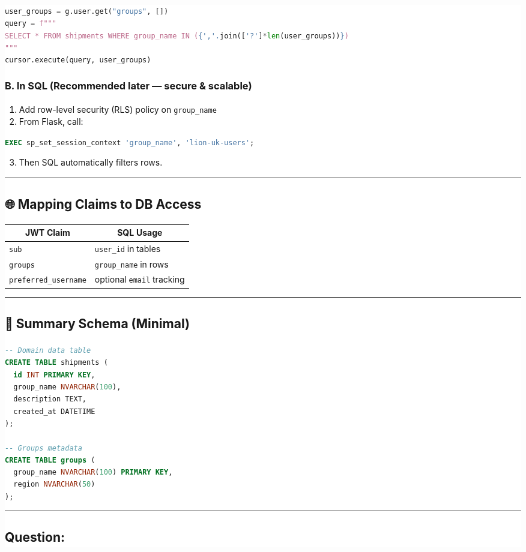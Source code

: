 ```python
user_groups = g.user.get("groups", [])
query = f"""
SELECT * FROM shipments WHERE group_name IN ({','.join(['?']*len(user_groups))})
"""
cursor.execute(query, user_groups)
```

### B. In SQL (Recommended later — secure & scalable)

1. Add row-level security (RLS) policy on `group_name`
2. From Flask, call:

```sql
EXEC sp_set_session_context 'group_name', 'lion-uk-users';
```

3. Then SQL automatically filters rows.

---

## 🌐 Mapping Claims to DB Access

| JWT Claim            | SQL Usage                 |
| -------------------- | ------------------------- |
| `sub`                | `user_id` in tables       |
| `groups`             | `group_name` in rows      |
| `preferred_username` | optional `email` tracking |

---

## 📝 Summary Schema (Minimal)

```sql
-- Domain data table
CREATE TABLE shipments (
  id INT PRIMARY KEY,
  group_name NVARCHAR(100),
  description TEXT,
  created_at DATETIME
);

-- Groups metadata
CREATE TABLE groups (
  group_name NVARCHAR(100) PRIMARY KEY,
  region NVARCHAR(50)
);
```

---

## Question:


[1]: https://learn.microsoft.com/en-us/azure/active-directory-b2c/configure-authentication-sample-python-web-app?utm_source=chatgpt.com 'Configure authentication in a sample Python web app by using ...'
[2]: https://learn.microsoft.com/en-us/azure/active-directory-b2c/configure-authentication-sample-react-spa-app?utm_source=chatgpt.com 'Configure authentication in a sample React SPA by using Azure AD ...'